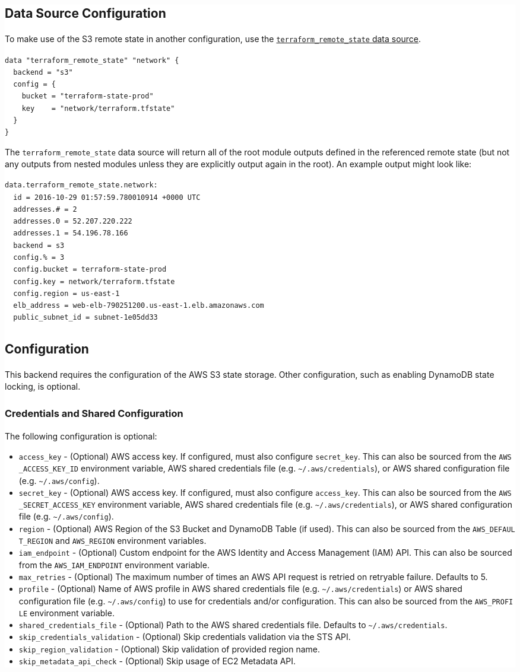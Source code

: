 ## Data Source Configuration

To make use of the S3 remote state in another configuration, use the
[`terraform_remote_state` data
source](/docs/language/state/remote-state-data.html).

```hcl
data "terraform_remote_state" "network" {
  backend = "s3"
  config = {
    bucket = "terraform-state-prod"
    key    = "network/terraform.tfstate"
  }
}
```

The `terraform_remote_state` data source will return all of the root module
outputs defined in the referenced remote state (but not any outputs from
nested modules unless they are explicitly output again in the root). An
example output might look like:

```
data.terraform_remote_state.network:
  id = 2016-10-29 01:57:59.780010914 +0000 UTC
  addresses.# = 2
  addresses.0 = 52.207.220.222
  addresses.1 = 54.196.78.166
  backend = s3
  config.% = 3
  config.bucket = terraform-state-prod
  config.key = network/terraform.tfstate
  config.region = us-east-1
  elb_address = web-elb-790251200.us-east-1.elb.amazonaws.com
  public_subnet_id = subnet-1e05dd33
```

## Configuration

This backend requires the configuration of the AWS S3 state storage. Other configuration, such as enabling DynamoDB state locking, is optional.

### Credentials and Shared Configuration

The following configuration is optional:

* `access_key` - (Optional) AWS access key. If configured, must also configure `secret_key`. This can also be sourced from the `AWS_ACCESS_KEY_ID` environment variable, AWS shared credentials file (e.g. `~/.aws/credentials`), or AWS shared configuration file (e.g. `~/.aws/config`).
* `secret_key` - (Optional) AWS access key. If configured, must also configure `access_key`. This can also be sourced from the `AWS_SECRET_ACCESS_KEY` environment variable, AWS shared credentials file (e.g. `~/.aws/credentials`), or AWS shared configuration file (e.g. `~/.aws/config`).
* `region` - (Optional) AWS Region of the S3 Bucket and DynamoDB Table (if used). This can also be sourced from the `AWS_DEFAULT_REGION` and `AWS_REGION` environment variables.
* `iam_endpoint` - (Optional) Custom endpoint for the AWS Identity and Access Management (IAM) API. This can also be sourced from the `AWS_IAM_ENDPOINT` environment variable.
* `max_retries` - (Optional) The maximum number of times an AWS API request is retried on retryable failure. Defaults to 5.
* `profile` - (Optional) Name of AWS profile in AWS shared credentials file (e.g. `~/.aws/credentials`) or AWS shared configuration file (e.g. `~/.aws/config`) to use for credentials and/or configuration. This can also be sourced from the `AWS_PROFILE` environment variable.
* `shared_credentials_file`  - (Optional) Path to the AWS shared credentials file. Defaults to `~/.aws/credentials`.
* `skip_credentials_validation` - (Optional) Skip credentials validation via the STS API.
* `skip_region_validation` - (Optional) Skip validation of provided region name.
* `skip_metadata_api_check` - (Optional) Skip usage of EC2 Metadata API.